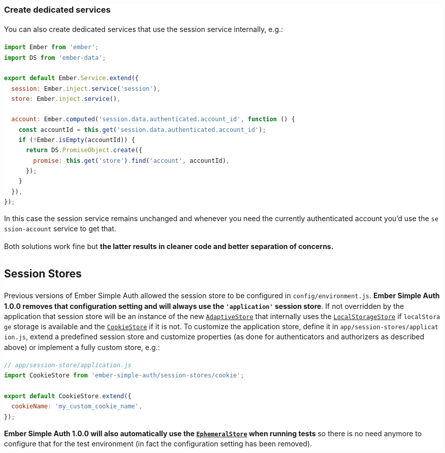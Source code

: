 ### Create dedicated services

You can also create dedicated services that use the session service internally, e.g.:

```js
import Ember from 'ember';
import DS from 'ember-data';

export default Ember.Service.extend({
  session: Ember.inject.service('session'),
  store: Ember.inject.service(),

  account: Ember.computed('session.data.authenticated.account_id', function () {
    const accountId = this.get('session.data.authenticated.account_id');
    if (!Ember.isEmpty(accountId)) {
      return DS.PromiseObject.create({
        promise: this.get('store').find('account', accountId),
      });
    }
  }),
});
```

In this case the session service remains unchanged and whenever you need the currently authenticated account you’d use the `session-account` service to get that.

Both solutions work fine but **the latter results in cleaner code and better separation of concerns.**

## Session Stores

Previous versions of Ember Simple Auth allowed the session store to be configured in `config/environment.js`. **Ember Simple Auth 1.0.0 removes that configuration setting and will always use the `'application'` session store**. If not overridden by the application that session store will be an instance of the new [`AdaptiveStore`](http://ember-simple-auth.com/api/classes/AdaptiveStore.html) that internally uses the [`LocalStorageStore`](http://ember-simple-auth.com/api/classes/LocalStorageStore.html) if `localStorage` storage is available and the [`CookieStore`](http://ember-simple-auth.com/api/classes/CookieStore.html) if it is not. To customize the application store, define it in `app/session-stores/application.js`, extend a predefined session store and customize properties (as done for authenticators and authorizers as described above) or implement a fully custom store, e.g.:

```js
// app/session-store/application.js
import CookieStore from 'ember-simple-auth/session-stores/cookie';

export default CookieStore.extend({
  cookieName: 'my_custom_cookie_name',
});
```

**Ember Simple Auth 1.0.0 will also automatically use the [`EphemeralStore`](http://ember-simple-auth.com/api/classes/EphemeralStore.html) when running tests** so there is no need anymore to configure that for the test environment (in fact the configuration setting has been removed).

